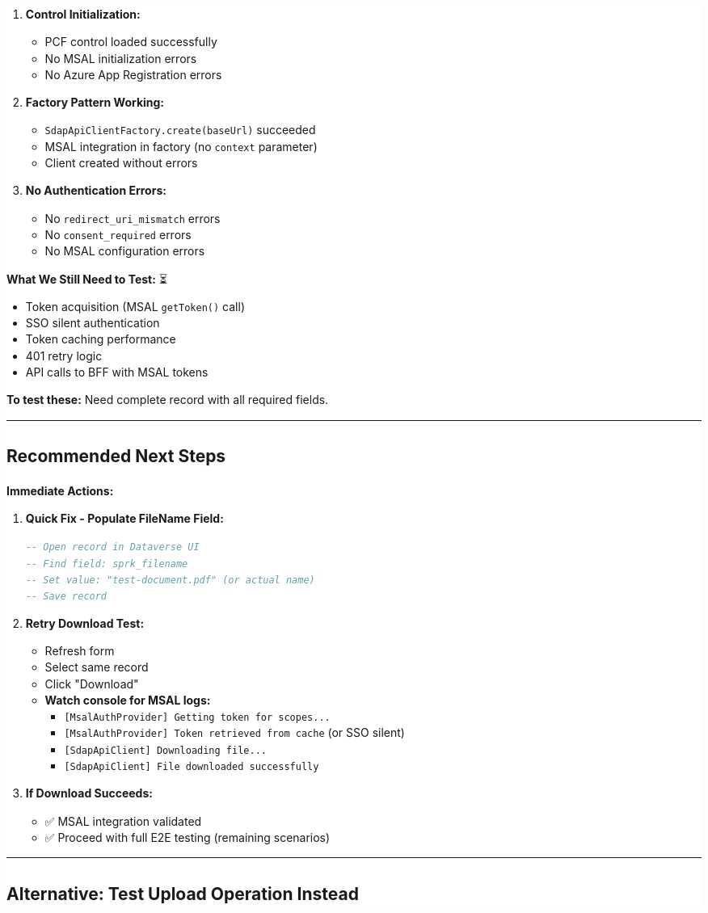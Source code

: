1. **Control Initialization:**
   - PCF control loaded successfully
   - No MSAL initialization errors
   - No Azure App Registration errors

2. **Factory Pattern Working:**
   - `SdapApiClientFactory.create(baseUrl)` succeeded
   - MSAL integration in factory (no `context` parameter)
   - Client created without errors

3. **No Authentication Errors:**
   - No `redirect_uri_mismatch` errors
   - No `consent_required` errors
   - No MSAL configuration errors

**What We Still Need to Test:** ⏳

- Token acquisition (MSAL `getToken()` call)
- SSO silent authentication
- Token caching performance
- 401 retry logic
- API calls to BFF with MSAL tokens

**To test these:** Need complete record with all required fields.

---

## Recommended Next Steps

**Immediate Actions:**

1. **Quick Fix - Populate FileName Field:**
   ```sql
   -- Open record in Dataverse UI
   -- Find field: sprk_filename
   -- Set value: "test-document.pdf" (or actual name)
   -- Save record
   ```

2. **Retry Download Test:**
   - Refresh form
   - Select same record
   - Click "Download"
   - **Watch console for MSAL logs:**
     - `[MsalAuthProvider] Getting token for scopes...`
     - `[MsalAuthProvider] Token retrieved from cache` (or SSO silent)
     - `[SdapApiClient] Downloading file...`
     - `[SdapApiClient] File downloaded successfully`

3. **If Download Succeeds:**
   - ✅ MSAL integration validated
   - ✅ Proceed with full E2E testing (remaining scenarios)

---

## Alternative: Test Upload Operation Instead
